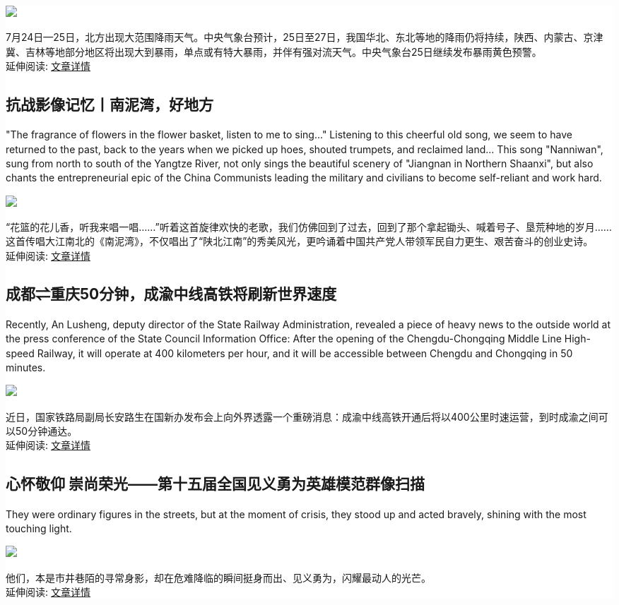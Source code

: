 <img src="https://p1.img.cctvpic.com/photoworkspace/2025/07/25/2025072517474944351.png" />   

7月24日—25日，北方出现大范围降雨天气。中央气象台预计，25日至27日，我国华北、东北等地的降雨仍将持续，陕西、内蒙古、京津冀、吉林等地部分地区将出现大到暴雨，单点或有特大暴雨，并伴有强对流天气。中央气象台25日继续发布暴雨黄色预警。   
延伸阅读: [文章详情](https://news.cctv.com/2025/07/25/ARTI9UxwBen4zbQn9KUeMIoT250725.shtml)   

<qrcode title="保交通、保安全、保财产 多地以“雨”为令、闻“汛”而动全力应对强降雨天气" image="https://p1.img.cctvpic.com/photoworkspace/2025/07/25/2025072517474944351.png" />   

## 抗战影像记忆丨南泥湾，好地方   
"The fragrance of flowers in the flower basket, listen to me to sing..." Listening to this cheerful old song, we seem to have returned to the past, back to the years when we picked up hoes, shouted trumpets, and reclaimed land... This song "Nanniwan", sung from north to south of the Yangtze River, not only sings the beautiful scenery of "Jiangnan in Northern Shaanxi", but also chants the entrepreneurial epic of the China Communists leading the military and civilians to become self-reliant and work hard.   

<img src="https://p5.img.cctvpic.com/photoworkspace/2025/07/25/2025072516484875669.jpg" />   

“花篮的花儿香，听我来唱一唱……”听着这首旋律欢快的老歌，我们仿佛回到了过去，回到了那个拿起锄头、喊着号子、垦荒种地的岁月……这首传唱大江南北的《南泥湾》，不仅唱出了“陕北江南”的秀美风光，更吟诵着中国共产党人带领军民自力更生、艰苦奋斗的创业史诗。   
延伸阅读: [文章详情](https://news.cctv.com/2025/07/25/ARTIGfCkJtSaJYgDkDMkapYO250725.shtml)   

<qrcode title="抗战影像记忆丨南泥湾，好地方" image="https://p5.img.cctvpic.com/photoworkspace/2025/07/25/2025072516484875669.jpg" />   

## 成都⇌重庆50分钟，成渝中线高铁将刷新世界速度   
Recently, An Lusheng, deputy director of the State Railway Administration, revealed a piece of heavy news to the outside world at the press conference of the State Council Information Office: After the opening of the Chengdu-Chongqing Middle Line High-speed Railway, it will operate at 400 kilometers per hour, and it will be accessible between Chengdu and Chongqing in 50 minutes.   

<img src="https://p1.img.cctvpic.com/photoworkspace/2025/07/25/2025072516435465643.jpg" />   

近日，国家铁路局副局长安路生在国新办发布会上向外界透露一个重磅消息：成渝中线高铁开通后将以400公里时速运营，到时成渝之间可以50分钟通达。   
延伸阅读: [文章详情](https://news.cctv.com/2025/07/25/ARTI8e1D6litFW34G5vARTtl250725.shtml)   

<qrcode title="成都⇌重庆50分钟，成渝中线高铁将刷新世界速度" image="https://p1.img.cctvpic.com/photoworkspace/2025/07/25/2025072516435465643.jpg" />   

## 心怀敬仰 崇尚荣光——第十五届全国见义勇为英雄模范群像扫描   
They were ordinary figures in the streets, but at the moment of crisis, they stood up and acted bravely, shining with the most touching light.   

<img src="https://p3.img.cctvpic.com/photoworkspace/2025/07/25/2025072516410516533.jpg" />   

他们，本是市井巷陌的寻常身影，却在危难降临的瞬间挺身而出、见义勇为，闪耀最动人的光芒。   
延伸阅读: [文章详情](https://news.cctv.com/2025/07/25/ARTIP37KUw5BXZ7By3hFnEVX250725.shtml)   

<qrcode title="心怀敬仰 崇尚荣光——第十五届全国见义勇为英雄模范群像扫描" image="https://p3.img.cctvpic.com/photoworkspace/2025/07/25/2025072516410516533.jpg" />   
